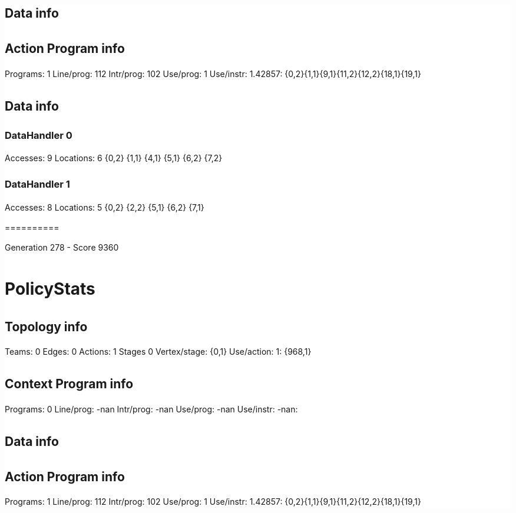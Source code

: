## Data info


## Action Program info
Programs:	1
Line/prog:	112
Intr/prog:	102
Use/prog:	1
Use/instr:	1.42857: {0,2}{1,1}{9,1}{11,2}{12,2}{18,1}{19,1}

## Data info

### DataHandler 0
Accesses:	9
Locations:	6
{0,2} {1,1} {4,1} {5,1} {6,2} {7,2} 

### DataHandler 1
Accesses:	8
Locations:	5
{0,2} {2,2} {5,1} {6,2} {7,1} 


==========

Generation 278 - Score 9360

# PolicyStats
## Topology info
Teams:		0
Edges:		0
Actions:	1
Stages		0
Vertex/stage:	{0,1} 
Use/action:	1: {968,1} 

## Context Program info
Programs:	0
Line/prog:	-nan
Intr/prog:	-nan
Use/prog:	-nan
Use/instr:	-nan: 

## Data info


## Action Program info
Programs:	1
Line/prog:	112
Intr/prog:	102
Use/prog:	1
Use/instr:	1.42857: {0,2}{1,1}{9,1}{11,2}{12,2}{18,1}{19,1}
